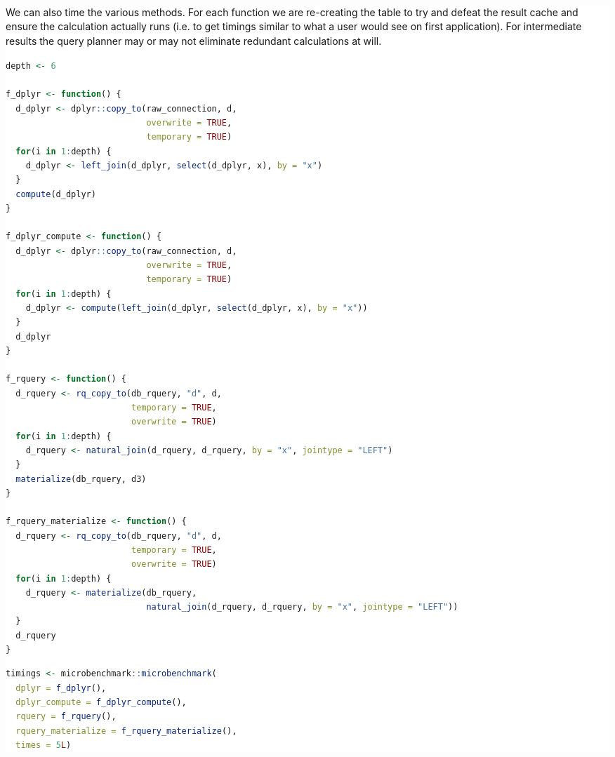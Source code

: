 We can also time the various methods. For each function we are re-creating the table to try and defeat the result cache and ensure the calculation actually runs (i.e. to get timings similar to what a user would see on first application). For intermediate results the query planner may or may not eliminate redundant calculations at will.

``` r
depth <- 6

f_dplyr <- function() {
  d_dplyr <- dplyr::copy_to(raw_connection, d, 
                            overwrite = TRUE,
                            temporary = TRUE)
  for(i in 1:depth) {
    d_dplyr <- left_join(d_dplyr, select(d_dplyr, x), by = "x")
  }
  compute(d_dplyr)
}

f_dplyr_compute <- function() {
  d_dplyr <- dplyr::copy_to(raw_connection, d, 
                            overwrite = TRUE,
                            temporary = TRUE)
  for(i in 1:depth) {
    d_dplyr <- compute(left_join(d_dplyr, select(d_dplyr, x), by = "x"))
  }
  d_dplyr
}

f_rquery <- function() {
  d_rquery <- rq_copy_to(db_rquery, "d", d, 
                         temporary = TRUE,
                         overwrite = TRUE)
  for(i in 1:depth) {
    d_rquery <- natural_join(d_rquery, d_rquery, by = "x", jointype = "LEFT")
  }
  materialize(db_rquery, d3)
}

f_rquery_materialize <- function() {
  d_rquery <- rq_copy_to(db_rquery, "d", d, 
                         temporary = TRUE,
                         overwrite = TRUE)
  for(i in 1:depth) {
    d_rquery <- materialize(db_rquery,
                            natural_join(d_rquery, d_rquery, by = "x", jointype = "LEFT"))
  }
  d_rquery
}
```

``` r
timings <- microbenchmark::microbenchmark(
  dplyr = f_dplyr(),
  dplyr_compute = f_dplyr_compute(),
  rquery = f_rquery(),
  rquery_materialize = f_rquery_materialize(),
  times = 5L)
```
